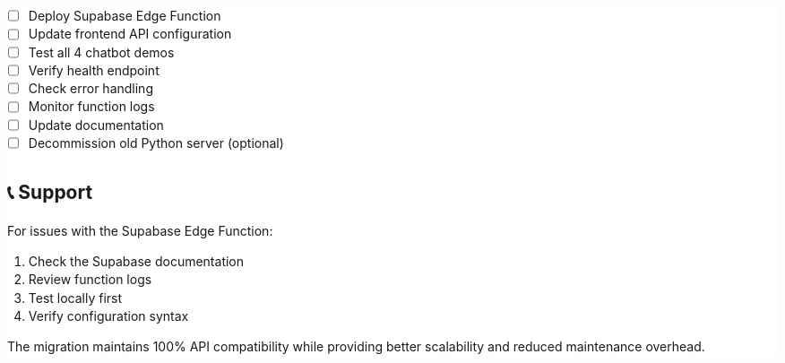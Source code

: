 - [ ] Deploy Supabase Edge Function
- [ ] Update frontend API configuration
- [ ] Test all 4 chatbot demos
- [ ] Verify health endpoint
- [ ] Check error handling
- [ ] Monitor function logs
- [ ] Update documentation
- [ ] Decommission old Python server (optional)

## 📞 Support

For issues with the Supabase Edge Function:
1. Check the Supabase documentation
2. Review function logs
3. Test locally first
4. Verify configuration syntax

The migration maintains 100% API compatibility while providing better scalability and reduced maintenance overhead.
